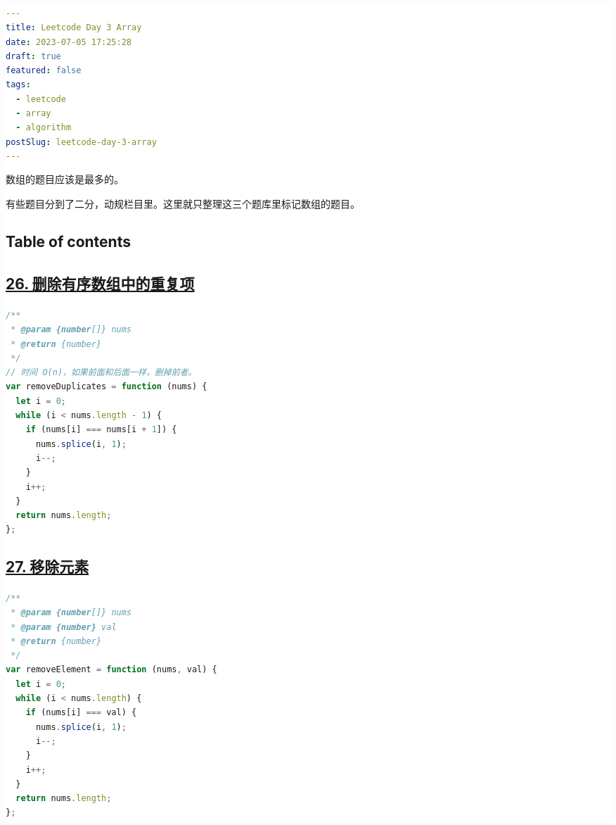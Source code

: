```yaml
---
title: Leetcode Day 3 Array
date: 2023-07-05 17:25:28
draft: true
featured: false
tags:
  - leetcode
  - array
  - algorithm
postSlug: leetcode-day-3-array
---
```


数组的题目应该是最多的。

有些题目分到了二分，动规栏目里。这里就只整理这三个题库里标记数组的题目。

## Table of contents

## [26. 删除有序数组中的重复项](https://leetcode.cn/problems/remove-duplicates-from-sorted-array/?envType=study-plan-v2&envId=top-interview-150)

```js
/**
 * @param {number[]} nums
 * @return {number}
 */
// 时间 O(n)，如果前面和后面一样，删掉前者。
var removeDuplicates = function (nums) {
  let i = 0;
  while (i < nums.length - 1) {
    if (nums[i] === nums[i + 1]) {
      nums.splice(i, 1);
      i--;
    }
    i++;
  }
  return nums.length;
};
```

## [27. 移除元素](https://leetcode.cn/problems/remove-element/?envType=study-plan-v2&envId=top-interview-150)

```js
/**
 * @param {number[]} nums
 * @param {number} val
 * @return {number}
 */
var removeElement = function (nums, val) {
  let i = 0;
  while (i < nums.length) {
    if (nums[i] === val) {
      nums.splice(i, 1);
      i--;
    }
    i++;
  }
  return nums.length;
};
```